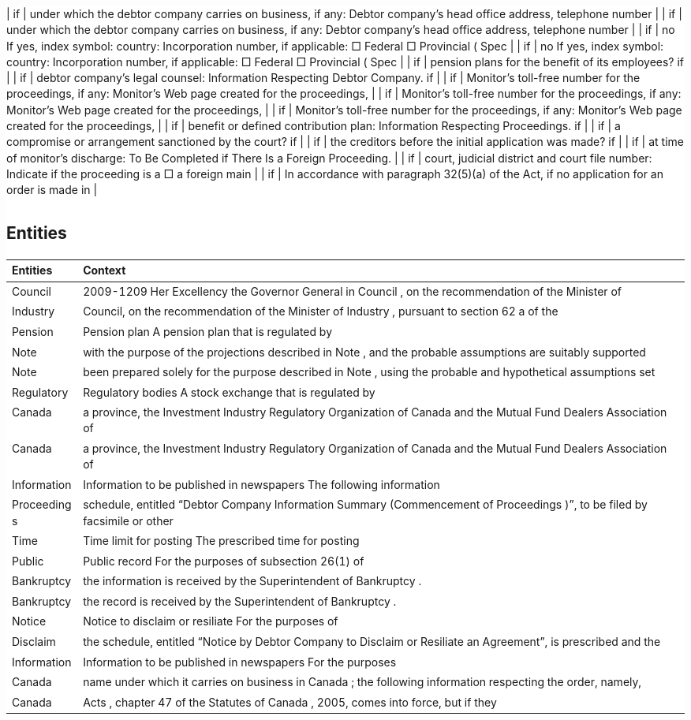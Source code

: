| if          | under which the debtor company carries on business, if any: Debtor company’s head office address, telephone number |
| if          | under which the debtor company carries on business, if any: Debtor company’s head office address, telephone number |
| if          | no If yes, index symbol: country: Incorporation number, if  applicable: □ Federal □ Provincial ( Spec              |
| if          | no If yes, index symbol: country: Incorporation number, if  applicable: □ Federal □ Provincial ( Spec              |
| if          | pension plans for the benefit of its employees? if                                                                 |
| if          | debtor company’s legal counsel: Information Respecting Debtor Company. if                                          |
| if          | Monitor’s toll-free number for the proceedings,  if  any:  Monitor’s Web page created for the proceedings,         |
| if          | Monitor’s toll-free number for the proceedings,  if  any:  Monitor’s Web page created for the proceedings,         |
| if          | Monitor’s toll-free number for the proceedings,  if  any:  Monitor’s Web page created for the proceedings,         |
| if          | benefit or defined contribution plan: Information Respecting Proceedings. if                                       |
| if          | a compromise or arrangement sanctioned by the court? if                                                            |
| if          | the creditors before the initial application was made? if                                                          |
| if          | at time of monitor’s discharge: To Be Completed if  There Is a Foreign Proceeding.                                 |
| if          | court, judicial district and court file number: Indicate if the proceeding is a □ a foreign main                   |
| if          | In accordance with paragraph 32(5)(a) of the Act,  if no application for an order is made in                       |


## Entities
| Entities    | Context                                                                                                                   |
|:------------|:--------------------------------------------------------------------------------------------------------------------------|
| Council     | 2009-1209 Her Excellency the Governor General in  Council , on the recommendation of the Minister of                      |
| Industry    | Council, on the recommendation of the Minister of Industry , pursuant to section 62 a of the                              |
| Pension     | Pension plan A pension plan that is regulated by                                                                          |
| Note        | with the purpose of the projections described in Note , and the probable assumptions are suitably supported               |
| Note        | been prepared solely for the purpose described in Note , using the probable and hypothetical assumptions set              |
| Regulatory  | Regulatory bodies A stock exchange that is regulated by                                                                   |
| Canada      | a province, the Investment Industry Regulatory Organization of Canada  and the Mutual Fund Dealers Association of         |
| Canada      | a province, the Investment Industry Regulatory Organization of Canada  and the Mutual Fund Dealers Association of         |
| Information | Information to be published in newspapers The following information                                                       |
| Proceedings | schedule, entitled “Debtor Company Information Summary (Commencement of Proceedings )”, to be filed by facsimile or other |
| Time        | Time limit for posting The prescribed time for posting                                                                    |
| Public      | Public record For the purposes of subsection 26(1) of                                                                     |
| Bankruptcy  | the information is received by the Superintendent of Bankruptcy .                                                         |
| Bankruptcy  | the record is received by the Superintendent of Bankruptcy .                                                              |
| Notice      | Notice to disclaim or resiliate For the purposes of                                                                       |
| Disclaim    | the schedule, entitled “Notice by Debtor Company to Disclaim or Resiliate an Agreement”, is prescribed and the            |
| Information | Information to be published in newspapers For the purposes                                                                |
| Canada      | name under which it carries on business in Canada ; the following information respecting the order, namely,               |
| Canada      | Acts , chapter 47 of the Statutes of Canada , 2005, comes into force, but if they                                         |